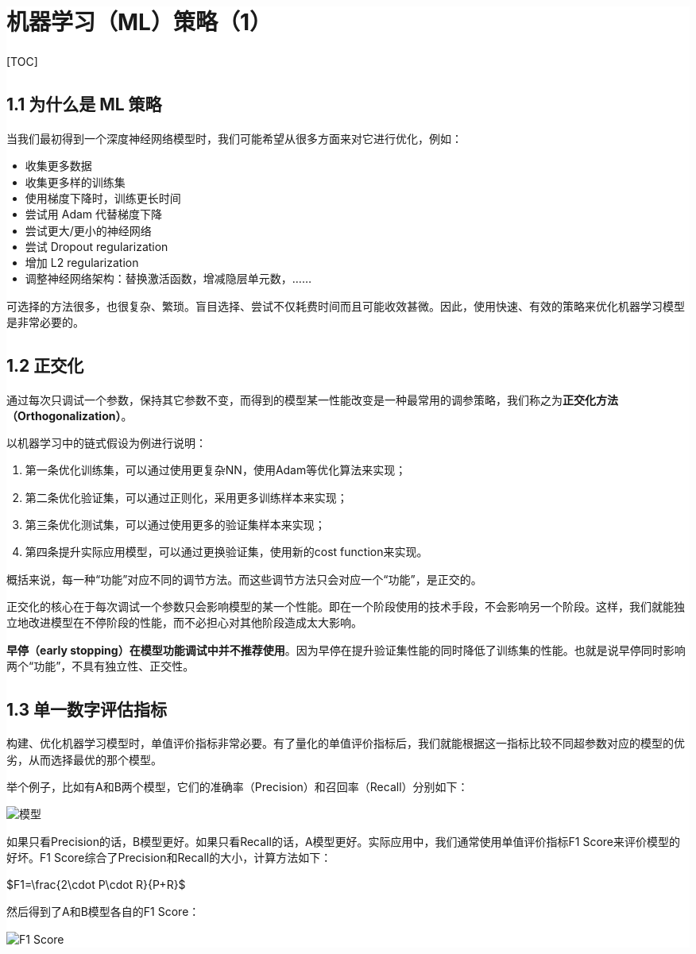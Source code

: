 # 机器学习（ML）策略（1）

[TOC]

## 1.1 为什么是 ML 策略

当我们最初得到一个深度神经网络模型时，我们可能希望从很多方面来对它进行优化，例如：

- 收集更多数据
- 收集更多样的训练集
- 使用梯度下降时，训练更长时间
- 尝试用 Adam 代替梯度下降
- 尝试更大/更小的神经网络
- 尝试 Dropout regularization
- 增加 L2 regularization
- 调整神经网络架构：替换激活函数，增减隐层单元数，……

可选择的方法很多，也很复杂、繁琐。盲目选择、尝试不仅耗费时间而且可能收效甚微。因此，使用快速、有效的策略来优化机器学习模型是非常必要的。

## 1.2 正交化

通过每次只调试一个参数，保持其它参数不变，而得到的模型某一性能改变是一种最常用的调参策略，我们称之为**正交化方法（Orthogonalization）**。

以机器学习中的链式假设为例进行说明：

1. 第一条优化训练集，可以通过使用更复杂NN，使用Adam等优化算法来实现；

2. 第二条优化验证集，可以通过正则化，采用更多训练样本来实现；

3. 第三条优化测试集，可以通过使用更多的验证集样本来实现；

4. 第四条提升实际应用模型，可以通过更换验证集，使用新的cost function来实现。

概括来说，每一种“功能”对应不同的调节方法。而这些调节方法只会对应一个“功能”，是正交的。

正交化的核心在于每次调试一个参数只会影响模型的某一个性能。即在一个阶段使用的技术手段，不会影响另一个阶段。这样，我们就能独立地改进模型在不停阶段的性能，而不必担心对其他阶段造成太大影响。

**早停（early stopping）在模型功能调试中并不推荐使用**。因为早停在提升验证集性能的同时降低了训练集的性能。也就是说早停同时影响两个“功能”，不具有独立性、正交性。

## 1.3 单一数字评估指标

构建、优化机器学习模型时，单值评价指标非常必要。有了量化的单值评价指标后，我们就能根据这一指标比较不同超参数对应的模型的优劣，从而选择最优的那个模型。

举个例子，比如有A和B两个模型，它们的准确率（Precision）和召回率（Recall）分别如下：

![模型](http://img.blog.csdn.net/20171113160716628?)

如果只看Precision的话，B模型更好。如果只看Recall的话，A模型更好。实际应用中，我们通常使用单值评价指标F1 Score来评价模型的好坏。F1 Score综合了Precision和Recall的大小，计算方法如下：

$F1=\frac{2\cdot P\cdot R}{P+R}$

然后得到了A和B模型各自的F1 Score：

![F1 Score](http://img.blog.csdn.net/20171113161842574?)
